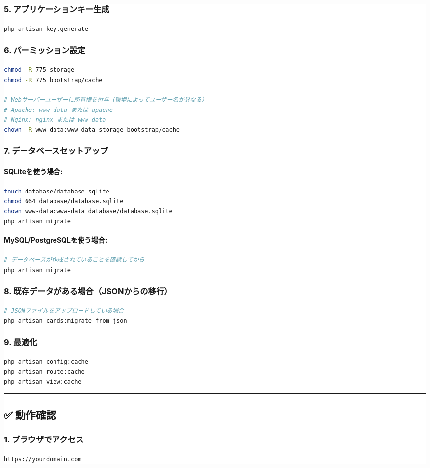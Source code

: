 ### 5. アプリケーションキー生成
```bash
php artisan key:generate
```

### 6. パーミッション設定
```bash
chmod -R 775 storage
chmod -R 775 bootstrap/cache

# Webサーバーユーザーに所有権を付与（環境によってユーザー名が異なる）
# Apache: www-data または apache
# Nginx: nginx または www-data
chown -R www-data:www-data storage bootstrap/cache
```

### 7. データベースセットアップ

#### SQLiteを使う場合:
```bash
touch database/database.sqlite
chmod 664 database/database.sqlite
chown www-data:www-data database/database.sqlite
php artisan migrate
```

#### MySQL/PostgreSQLを使う場合:
```bash
# データベースが作成されていることを確認してから
php artisan migrate
```

### 8. 既存データがある場合（JSONからの移行）
```bash
# JSONファイルをアップロードしている場合
php artisan cards:migrate-from-json
```

### 9. 最適化
```bash
php artisan config:cache
php artisan route:cache
php artisan view:cache
```

---

## ✅ 動作確認

### 1. ブラウザでアクセス
```
https://yourdomain.com
```
